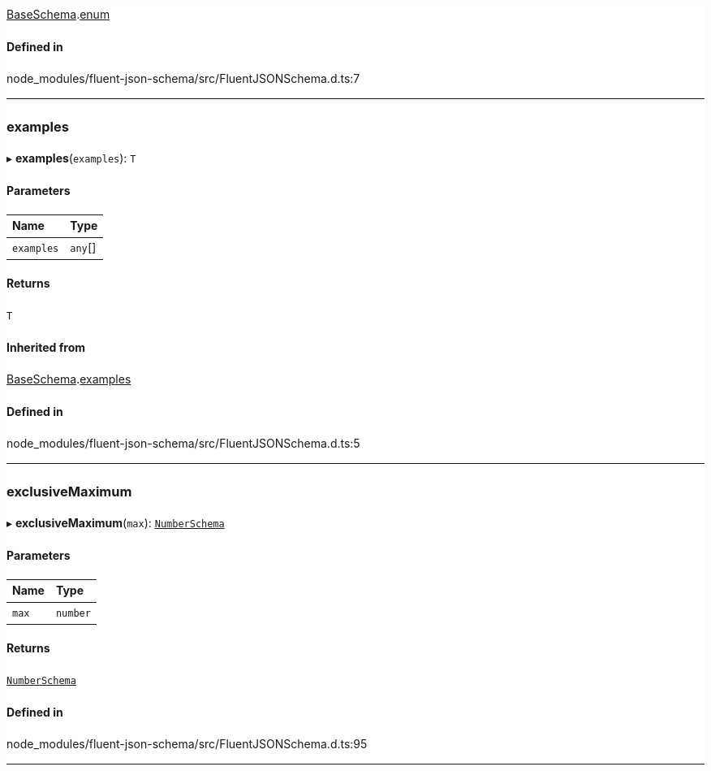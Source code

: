 [BaseSchema](../wiki/@lotusengine.sdk.%3Cinternal%3E.BaseSchema).[enum](../wiki/@lotusengine.sdk.%3Cinternal%3E.BaseSchema#enum)

#### Defined in

node_modules/fluent-json-schema/src/FluentJSONSchema.d.ts:7

___

### examples

▸ **examples**(`examples`): `T`

#### Parameters

| Name | Type |
| :------ | :------ |
| `examples` | `any`[] |

#### Returns

`T`

#### Inherited from

[BaseSchema](../wiki/@lotusengine.sdk.%3Cinternal%3E.BaseSchema).[examples](../wiki/@lotusengine.sdk.%3Cinternal%3E.BaseSchema#examples)

#### Defined in

node_modules/fluent-json-schema/src/FluentJSONSchema.d.ts:5

___

### exclusiveMaximum

▸ **exclusiveMaximum**(`max`): [`NumberSchema`](../wiki/@lotusengine.sdk.%3Cinternal%3E.NumberSchema)

#### Parameters

| Name | Type |
| :------ | :------ |
| `max` | `number` |

#### Returns

[`NumberSchema`](../wiki/@lotusengine.sdk.%3Cinternal%3E.NumberSchema)

#### Defined in

node_modules/fluent-json-schema/src/FluentJSONSchema.d.ts:95

___

